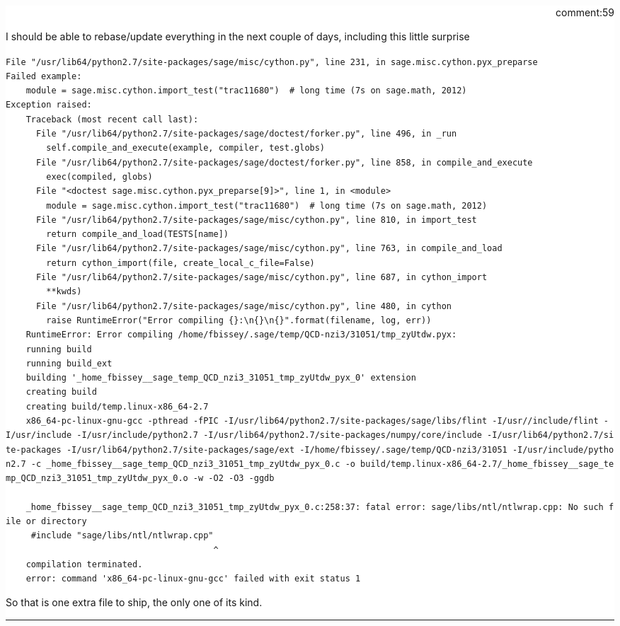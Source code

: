 ```json
```

<div id="comment:59" align="right">comment:59</div>

I should be able to rebase/update everything in the next couple of days, including this little surprise

```
File "/usr/lib64/python2.7/site-packages/sage/misc/cython.py", line 231, in sage.misc.cython.pyx_preparse
Failed example:
    module = sage.misc.cython.import_test("trac11680")  # long time (7s on sage.math, 2012)
Exception raised:
    Traceback (most recent call last):
      File "/usr/lib64/python2.7/site-packages/sage/doctest/forker.py", line 496, in _run
        self.compile_and_execute(example, compiler, test.globs)
      File "/usr/lib64/python2.7/site-packages/sage/doctest/forker.py", line 858, in compile_and_execute
        exec(compiled, globs)
      File "<doctest sage.misc.cython.pyx_preparse[9]>", line 1, in <module>
        module = sage.misc.cython.import_test("trac11680")  # long time (7s on sage.math, 2012)
      File "/usr/lib64/python2.7/site-packages/sage/misc/cython.py", line 810, in import_test
        return compile_and_load(TESTS[name])
      File "/usr/lib64/python2.7/site-packages/sage/misc/cython.py", line 763, in compile_and_load
        return cython_import(file, create_local_c_file=False)
      File "/usr/lib64/python2.7/site-packages/sage/misc/cython.py", line 687, in cython_import
        **kwds)
      File "/usr/lib64/python2.7/site-packages/sage/misc/cython.py", line 480, in cython
        raise RuntimeError("Error compiling {}:\n{}\n{}".format(filename, log, err))
    RuntimeError: Error compiling /home/fbissey/.sage/temp/QCD-nzi3/31051/tmp_zyUtdw.pyx:
    running build
    running build_ext
    building '_home_fbissey__sage_temp_QCD_nzi3_31051_tmp_zyUtdw_pyx_0' extension
    creating build
    creating build/temp.linux-x86_64-2.7
    x86_64-pc-linux-gnu-gcc -pthread -fPIC -I/usr/lib64/python2.7/site-packages/sage/libs/flint -I/usr//include/flint -I/usr/include -I/usr/include/python2.7 -I/usr/lib64/python2.7/site-packages/numpy/core/include -I/usr/lib64/python2.7/site-packages -I/usr/lib64/python2.7/site-packages/sage/ext -I/home/fbissey/.sage/temp/QCD-nzi3/31051 -I/usr/include/python2.7 -c _home_fbissey__sage_temp_QCD_nzi3_31051_tmp_zyUtdw_pyx_0.c -o build/temp.linux-x86_64-2.7/_home_fbissey__sage_temp_QCD_nzi3_31051_tmp_zyUtdw_pyx_0.o -w -O2 -O3 -ggdb

    _home_fbissey__sage_temp_QCD_nzi3_31051_tmp_zyUtdw_pyx_0.c:258:37: fatal error: sage/libs/ntl/ntlwrap.cpp: No such file or directory
     #include "sage/libs/ntl/ntlwrap.cpp"
                                         ^
    compilation terminated.
    error: command 'x86_64-pc-linux-gnu-gcc' failed with exit status 1
```
So that is one extra file to ship, the only one of its kind.



---
